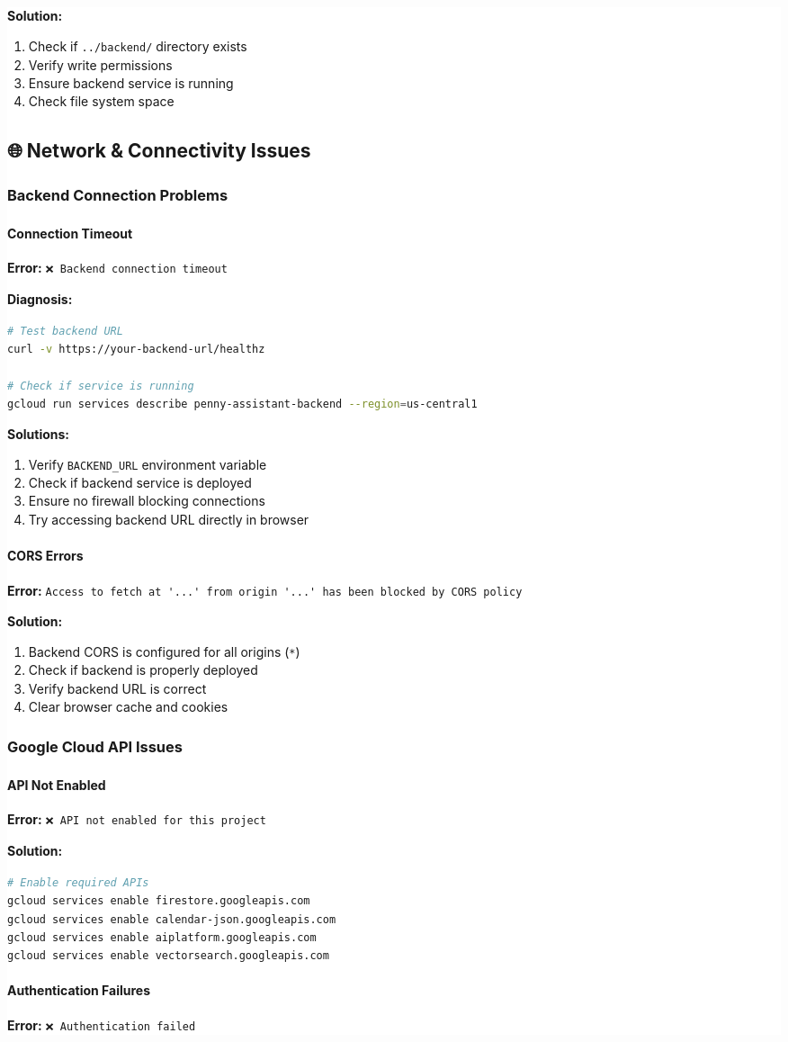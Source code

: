 **Solution:**
1. Check if `../backend/` directory exists
2. Verify write permissions
3. Ensure backend service is running
4. Check file system space

## 🌐 **Network & Connectivity Issues**

### **Backend Connection Problems**

#### **Connection Timeout**
**Error:** `❌ Backend connection timeout`

**Diagnosis:**
```bash
# Test backend URL
curl -v https://your-backend-url/healthz

# Check if service is running
gcloud run services describe penny-assistant-backend --region=us-central1
```

**Solutions:**
1. Verify `BACKEND_URL` environment variable
2. Check if backend service is deployed
3. Ensure no firewall blocking connections
4. Try accessing backend URL directly in browser

#### **CORS Errors**
**Error:** `Access to fetch at '...' from origin '...' has been blocked by CORS policy`

**Solution:**
1. Backend CORS is configured for all origins (`*`)
2. Check if backend is properly deployed
3. Verify backend URL is correct
4. Clear browser cache and cookies

### **Google Cloud API Issues**

#### **API Not Enabled**
**Error:** `❌ API not enabled for this project`

**Solution:**
```bash
# Enable required APIs
gcloud services enable firestore.googleapis.com
gcloud services enable calendar-json.googleapis.com
gcloud services enable aiplatform.googleapis.com
gcloud services enable vectorsearch.googleapis.com
```

#### **Authentication Failures**
**Error:** `❌ Authentication failed`
